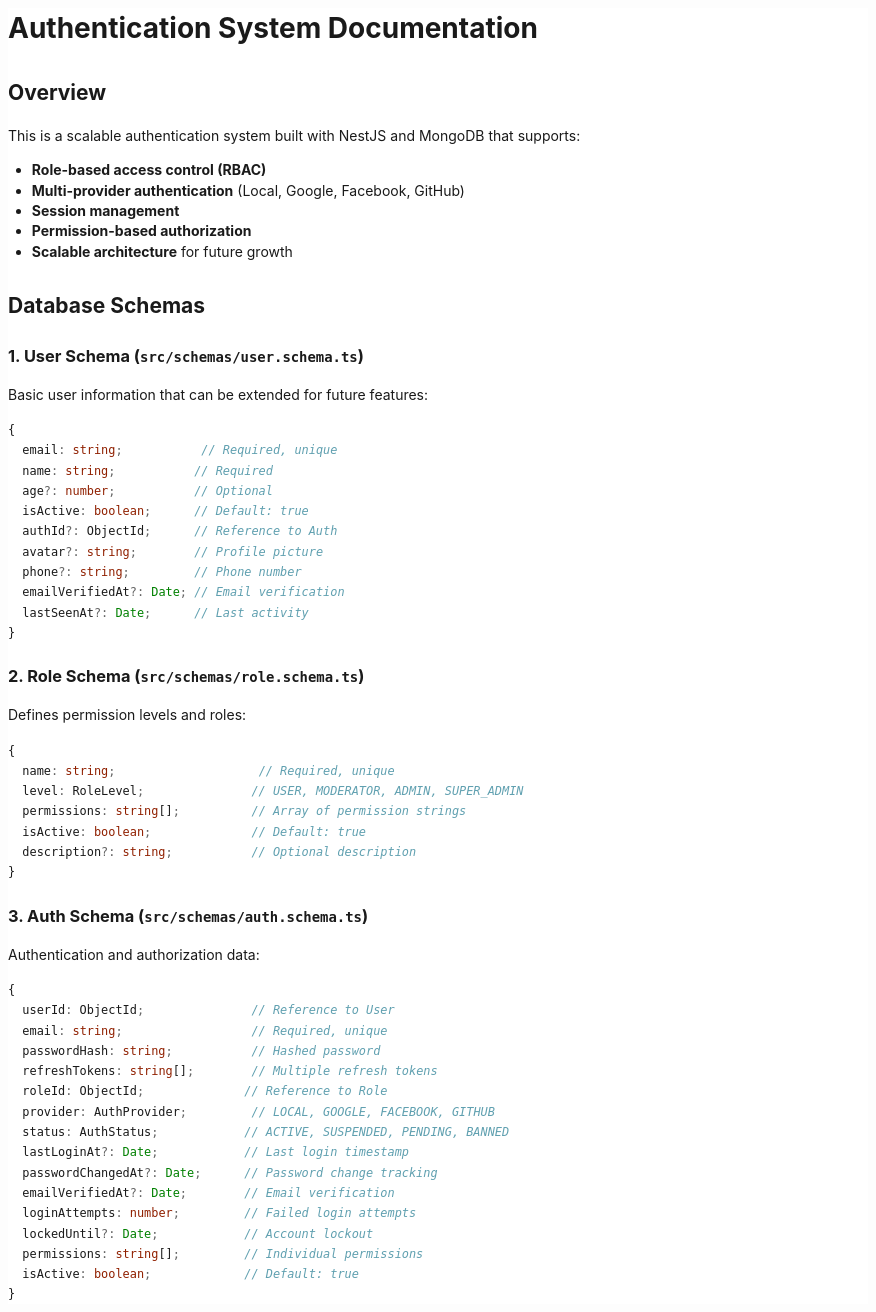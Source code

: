 # Authentication System Documentation

## Overview

This is a scalable authentication system built with NestJS and MongoDB that supports:
- **Role-based access control (RBAC)**
- **Multi-provider authentication** (Local, Google, Facebook, GitHub)
- **Session management**
- **Permission-based authorization**
- **Scalable architecture** for future growth

## Database Schemas

### 1. User Schema (`src/schemas/user.schema.ts`)
Basic user information that can be extended for future features:
```typescript
{
  email: string;           // Required, unique
  name: string;           // Required
  age?: number;           // Optional
  isActive: boolean;      // Default: true
  authId?: ObjectId;      // Reference to Auth
  avatar?: string;        // Profile picture
  phone?: string;         // Phone number
  emailVerifiedAt?: Date; // Email verification
  lastSeenAt?: Date;      // Last activity
}
```

### 2. Role Schema (`src/schemas/role.schema.ts`)
Defines permission levels and roles:
```typescript
{
  name: string;                    // Required, unique
  level: RoleLevel;               // USER, MODERATOR, ADMIN, SUPER_ADMIN
  permissions: string[];          // Array of permission strings
  isActive: boolean;              // Default: true
  description?: string;           // Optional description
}
```

### 3. Auth Schema (`src/schemas/auth.schema.ts`)
Authentication and authorization data:
```typescript
{
  userId: ObjectId;               // Reference to User
  email: string;                  // Required, unique
  passwordHash: string;           // Hashed password
  refreshTokens: string[];        // Multiple refresh tokens
  roleId: ObjectId;              // Reference to Role
  provider: AuthProvider;         // LOCAL, GOOGLE, FACEBOOK, GITHUB
  status: AuthStatus;            // ACTIVE, SUSPENDED, PENDING, BANNED
  lastLoginAt?: Date;            // Last login timestamp
  passwordChangedAt?: Date;      // Password change tracking
  emailVerifiedAt?: Date;        // Email verification
  loginAttempts: number;         // Failed login attempts
  lockedUntil?: Date;            // Account lockout
  permissions: string[];         // Individual permissions
  isActive: boolean;             // Default: true
}
```
